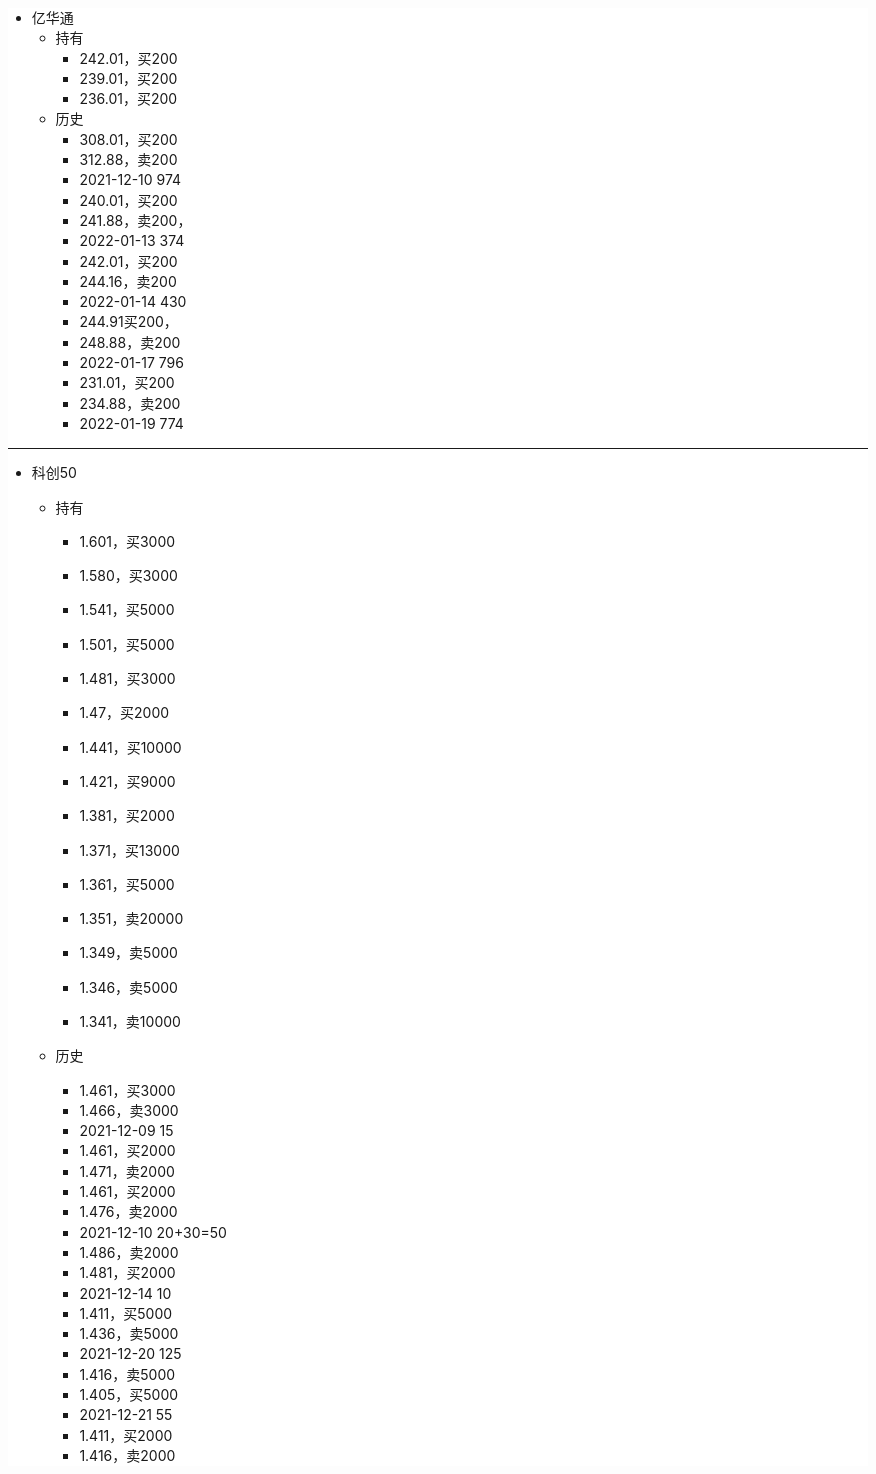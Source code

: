 - 亿华通
	- 持有
		- 242.01，买200
		- 239.01，买200
		- 236.01，买200
	- 历史
		- 308.01，买200
		- 312.88，卖200
		- 2021-12-10 974
		- 240.01，买200
		- 241.88，卖200，
		- 2022-01-13 374
		- 242.01，买200
		- 244.16，卖200
		- 2022-01-14 430
		-  244.91买200，
		- 248.88，卖200
		- 2022-01-17 796
		- 231.01，买200
		- 234.88，卖200
		- 2022-01-19 774
---------------------------------------------------------
-   科创50


	-   持有

		-   1.601，买3000
		-   1.580，买3000
		-   1.541，买5000
		-   1.501，买5000
		- 1.481，买3000
		- 1.47，买2000
		- 1.441，买10000
		- 1.421，买9000
		- 1.381，买2000
		- 1.371，买13000
		- 1.361，买5000
		
		- 1.351，卖20000
		- 1.349，卖5000
		-  1.346，卖5000
		- 1.341，卖10000
		
		

	- 历史
		-   1.461，买3000
		- 1.466，卖3000
		- 2021-12-09 15
		-   1.461，买2000
		- 1.471，卖2000
		-   1.461，买2000
		-  1.476，卖2000
		- 2021-12-10 20+30=50
		- 1.486，卖2000
		- 1.481，买2000
		- 2021-12-14 10
		- 1.411，买5000
		-   1.436，卖5000
		- 2021-12-20 125
		-   1.416，卖5000
		- 1.405，买5000
		- 2021-12-21 55
		- 1.411，买2000
		-   1.416，卖2000